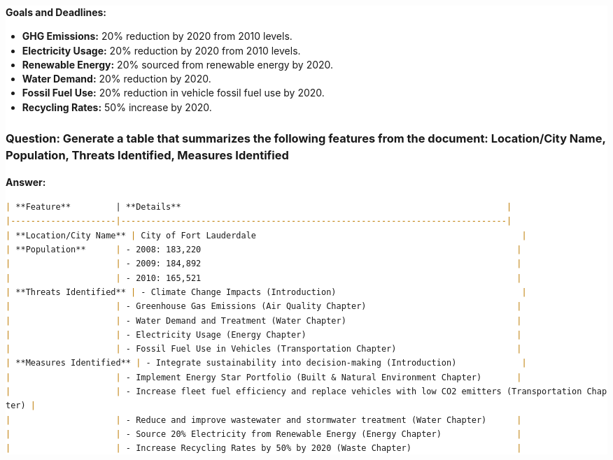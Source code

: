 **Goals and Deadlines:**

- **GHG Emissions:** 20% reduction by 2020 from 2010 levels.
- **Electricity Usage:** 20% reduction by 2020 from 2010 levels.
- **Renewable Energy:** 20% sourced from renewable energy by 2020.
- **Water Demand:** 20% reduction by 2020.
- **Fossil Fuel Use:** 20% reduction in vehicle fossil fuel use by 2020.
- **Recycling Rates:** 50% increase by 2020.

### Question: Generate a table that summarizes the following features from the document: Location/City Name, Population, Threats Identified, Measures Identified
**Answer:**
```markdown
| **Feature**         | **Details**                                                                 |
|---------------------|-----------------------------------------------------------------------------|
| **Location/City Name** | City of Fort Lauderdale                                                     |
| **Population**      | - 2008: 183,220                                                               |
|                     | - 2009: 184,892                                                               |
|                     | - 2010: 165,521                                                               |
| **Threats Identified** | - Climate Change Impacts (Introduction)                                     |
|                     | - Greenhouse Gas Emissions (Air Quality Chapter)                              |
|                     | - Water Demand and Treatment (Water Chapter)                                  |
|                     | - Electricity Usage (Energy Chapter)                                          |
|                     | - Fossil Fuel Use in Vehicles (Transportation Chapter)                        |
| **Measures Identified** | - Integrate sustainability into decision-making (Introduction)             |
|                     | - Implement Energy Star Portfolio (Built & Natural Environment Chapter)       |
|                     | - Increase fleet fuel efficiency and replace vehicles with low CO2 emitters (Transportation Chapter) |
|                     | - Reduce and improve wastewater and stormwater treatment (Water Chapter)      |
|                     | - Source 20% Electricity from Renewable Energy (Energy Chapter)               |
|                     | - Increase Recycling Rates by 50% by 2020 (Waste Chapter)                     |
```
